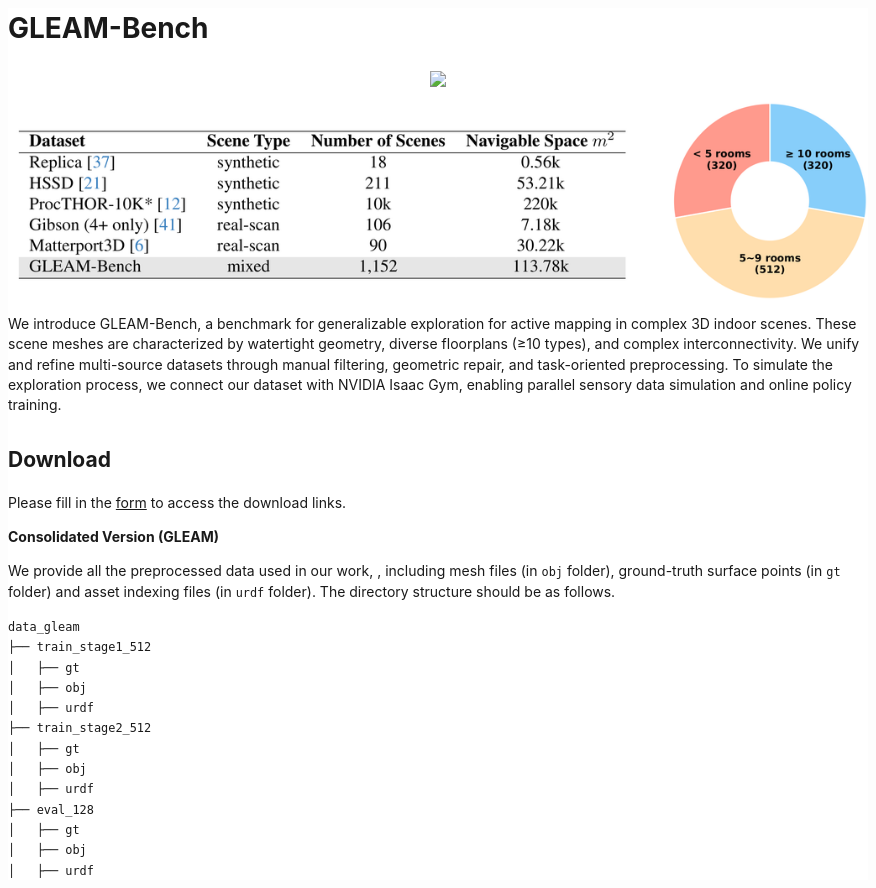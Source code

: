 # GLEAM-Bench





<p align="center">
  <img src="../assets/overview_gleambench.png" align="center" width="100%">
</p>
<p align="center">
  <img src="../assets/statistic.png" align="center" width="100%">
</p>


We introduce GLEAM-Bench, a benchmark for generalizable exploration for active mapping in complex 3D indoor scenes.
These scene meshes are characterized by watertight geometry, diverse floorplans (≥10 types), and complex interconnectivity. We unify and refine multi-source datasets through manual filtering, geometric repair, and task-oriented preprocessing. 
To simulate the exploration process, we connect our dataset with NVIDIA Isaac Gym, enabling parallel sensory data simulation and online policy training.


## Download
Please fill in the [form](https://docs.google.com/forms/d/e/1FAIpQLSdq9aX1dwoyBb31nm8L_Mx5FeaVsr5AY538UiwKqg8LPKX9vg/viewform?usp=sharing) to access the download links.

**Consolidated Version (GLEAM)**

We provide all the preprocessed data used in our work, , including mesh files (in `obj` folder), ground-truth surface points (in `gt` folder) and asset indexing files (in `urdf` folder). The directory structure should be as follows.

```
data_gleam
├── train_stage1_512
│   ├── gt
│   ├── obj
│   ├── urdf
├── train_stage2_512
│   ├── gt
│   ├── obj
│   ├── urdf
├── eval_128
│   ├── gt
│   ├── obj
│   ├── urdf
```
